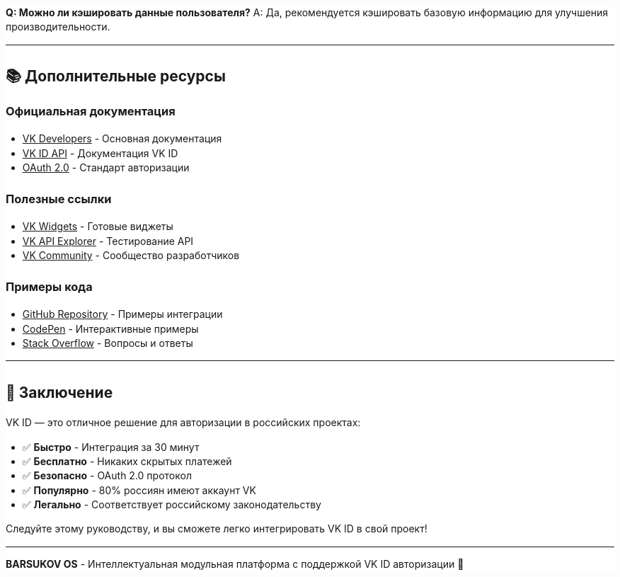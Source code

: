 **Q: Можно ли кэшировать данные пользователя?**
A: Да, рекомендуется кэшировать базовую информацию для улучшения производительности.

---

## 📚 Дополнительные ресурсы

### Официальная документация

- [VK Developers](https://vk.com/dev) - Основная документация
- [VK ID API](https://id.vk.com/about/business) - Документация VK ID
- [OAuth 2.0](https://oauth.net/2/) - Стандарт авторизации

### Полезные ссылки

- [VK Widgets](https://vkdev.ban.su/widgets/auth) - Готовые виджеты
- [VK API Explorer](https://vk.com/dev/methods) - Тестирование API
- [VK Community](https://vk.com/vkdev) - Сообщество разработчиков

### Примеры кода

- [GitHub Repository](https://github.com/your-repo/vk-auth-examples) - Примеры интеграции
- [CodePen](https://codepen.io/collection/vk-auth) - Интерактивные примеры
- [Stack Overflow](https://stackoverflow.com/questions/tagged/vk-api) - Вопросы и ответы

---

## 🎯 Заключение

VK ID — это отличное решение для авторизации в российских проектах:

- ✅ **Быстро** - Интеграция за 30 минут
- ✅ **Бесплатно** - Никаких скрытых платежей
- ✅ **Безопасно** - OAuth 2.0 протокол
- ✅ **Популярно** - 80% россиян имеют аккаунт VK
- ✅ **Легально** - Соответствует российскому законодательству

Следуйте этому руководству, и вы сможете легко интегрировать VK ID в свой проект!

---

**BARSUKOV OS** - Интеллектуальная модульная платформа с поддержкой VK ID авторизации 🚀
